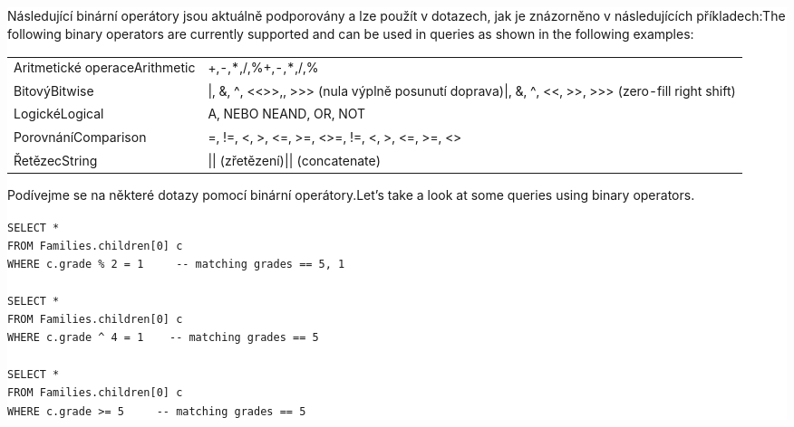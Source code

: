 <span data-ttu-id="4e022-212">Následující binární operátory jsou aktuálně podporovány a lze použít v dotazech, jak je znázorněno v následujících příkladech:</span><span class="sxs-lookup"><span data-stu-id="4e022-212">The following binary operators are currently supported and can be used in queries as shown in the following examples:</span></span>  

<table>
<tr>
<td><span data-ttu-id="4e022-213">Aritmetické operace</span><span class="sxs-lookup"><span data-stu-id="4e022-213">Arithmetic</span></span></td>    
<td><span data-ttu-id="4e022-214">+,-,*,/,%</span><span class="sxs-lookup"><span data-stu-id="4e022-214">+,-,*,/,%</span></span></td>
</tr>
<tr>
<td><span data-ttu-id="4e022-215">Bitový</span><span class="sxs-lookup"><span data-stu-id="4e022-215">Bitwise</span></span></td>    
<td><span data-ttu-id="4e022-216">|, &, ^, <<>>,, >>> (nula výplně posunutí doprava)</span><span class="sxs-lookup"><span data-stu-id="4e022-216">|, &, ^, <<, >>, >>> (zero-fill right shift)</span></span></td>
</tr>
<tr>
<td><span data-ttu-id="4e022-217">Logické</span><span class="sxs-lookup"><span data-stu-id="4e022-217">Logical</span></span></td>
<td><span data-ttu-id="4e022-218">A, NEBO NE</span><span class="sxs-lookup"><span data-stu-id="4e022-218">AND, OR, NOT</span></span></td>
</tr>
<tr>
<td><span data-ttu-id="4e022-219">Porovnání</span><span class="sxs-lookup"><span data-stu-id="4e022-219">Comparison</span></span></td>    
<td><span data-ttu-id="4e022-220">=, !=, &lt;, &gt;, &lt;=, &gt;=, <></span><span class="sxs-lookup"><span data-stu-id="4e022-220">=, !=, &lt;, &gt;, &lt;=, &gt;=, <></span></span></td>
</tr>
<tr>
<td><span data-ttu-id="4e022-221">Řetězec</span><span class="sxs-lookup"><span data-stu-id="4e022-221">String</span></span></td>    
<td><span data-ttu-id="4e022-222">|| (zřetězení)</span><span class="sxs-lookup"><span data-stu-id="4e022-222">|| (concatenate)</span></span></td>
</tr>
</table>  


<span data-ttu-id="4e022-223">Podívejme se na některé dotazy pomocí binární operátory.</span><span class="sxs-lookup"><span data-stu-id="4e022-223">Let’s take a look at some queries using binary operators.</span></span>

    SELECT * 
    FROM Families.children[0] c
    WHERE c.grade % 2 = 1     -- matching grades == 5, 1

    SELECT * 
    FROM Families.children[0] c
    WHERE c.grade ^ 4 = 1    -- matching grades == 5

    SELECT *
    FROM Families.children[0] c
    WHERE c.grade >= 5     -- matching grades == 5
